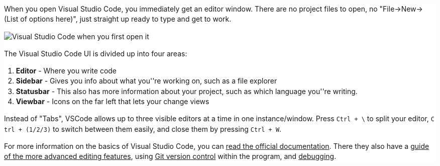When you open Visual Studio Code, you immediately get an editor window. There are no project files to open, no "File->New->(List of options here)", just straight up ready to type and get to work.

<img class="aligncenter size-full wp-image-103831" src="/assets/2015/05/VisualStudioCode.png?resize=660%2C458" alt="Visual Studio Code when you first open it" width="660" height="458" srcset="/assets/2015/05/VisualStudioCode.png?w=960 960w, /assets/2015/05/VisualStudioCode.png?resize=300%2C208 300w" sizes="(max-width: 660px) 100vw, 660px" data-recalc-dims="1" />

The Visual Studio Code UI is divided up into four areas:

  1. **Editor** - Where you write code
  2. **Sidebar** - Gives you info about what you''re working on, such as a file explorer
  3. **Statusbar** - This also has more information about your project, such as which language you''re writing.
  4. **Viewbar** - Icons on the far left that lets your change views

Instead of "Tabs", VSCode allows up to three visible editors at a time in one instance/window. Press `Ctrl + \` to split your editor, `Ctrl + (1/2/3)` to switch between them easily, and close them by pressing `Ctrl + W`.

For more information on the basics of Visual Studio Code, you can [read the official documentation](https://code.visualstudio.com/Docs/codebasics "Visual Studio Code Basics"). There they also have a [guide of the more advanced editing features](https://code.visualstudio.com/Docs/editingevolved "Visual Studio Code Editing Evolved"), using [Git version control](https://code.visualstudio.com/Docs/versioncontrol "Visual Studio Code version control") within the program, and [debugging](https://code.visualstudio.com/Docs/debugging "Visual Studio Code Debugging").
